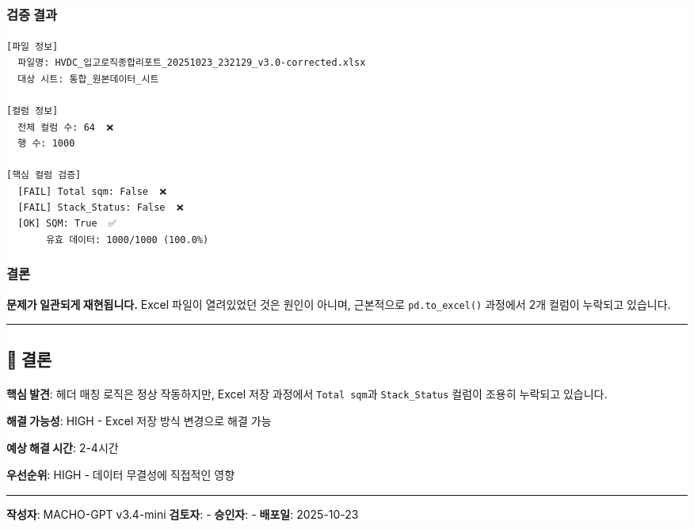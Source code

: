 ### 검증 결과
```
[파일 정보]
  파일명: HVDC_입고로직종합리포트_20251023_232129_v3.0-corrected.xlsx
  대상 시트: 통합_원본데이터_시트

[컬럼 정보]
  전체 컬럼 수: 64  ❌
  행 수: 1000

[핵심 컬럼 검증]
  [FAIL] Total sqm: False  ❌
  [FAIL] Stack_Status: False  ❌
  [OK] SQM: True  ✅
       유효 데이터: 1000/1000 (100.0%)
```

### 결론
**문제가 일관되게 재현됩니다.** Excel 파일이 열려있었던 것은 원인이 아니며, 근본적으로 `pd.to_excel()` 과정에서 2개 컬럼이 누락되고 있습니다.

---

## 📝 **결론**

**핵심 발견**: 헤더 매칭 로직은 정상 작동하지만, Excel 저장 과정에서 `Total sqm`과 `Stack_Status` 컬럼이 조용히 누락되고 있습니다.

**해결 가능성**: HIGH - Excel 저장 방식 변경으로 해결 가능

**예상 해결 시간**: 2-4시간

**우선순위**: HIGH - 데이터 무결성에 직접적인 영향

---

**작성자**: MACHO-GPT v3.4-mini
**검토자**: -
**승인자**: -
**배포일**: 2025-10-23
